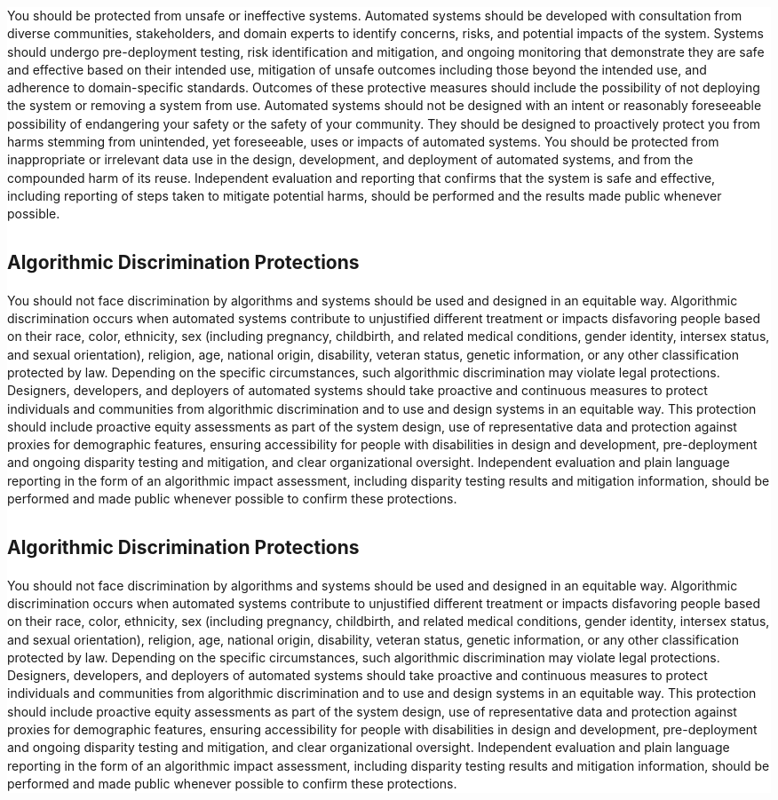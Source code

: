 You should be protected from unsafe or ineffective systems. Automated systems should be developed with consultation from diverse communities, stakeholders, and domain experts to identify concerns, risks, and potential impacts of the system. Systems should undergo pre-deployment testing, risk identification and mitigation, and ongoing monitoring that demonstrate they are safe and effective based on their intended use, mitigation of unsafe outcomes including those beyond the intended use, and adherence to domain-specific standards. Outcomes of these protective measures should include the possibility of not deploying the system or removing a system from use. Automated systems should not be designed with an intent or reasonably foreseeable possibility of endangering your safety or the safety of your community. They should be designed to proactively protect you from harms stemming from unintended, yet foreseeable, uses or impacts of automated systems. You should be protected from inappropriate or irrelevant data use in the design, development, and deployment of automated systems, and from the compounded harm of its reuse. Independent evaluation and reporting that confirms that the system is safe and effective, including reporting of steps taken to mitigate potential harms, should be performed and the results made public whenever possible.

## Algorithmic Discrimination Protections

You should not face discrimination by algorithms and systems should be used and designed in an equitable way. Algorithmic discrimination occurs when automated systems contribute to unjustified different treatment or impacts disfavoring people based on their race, color, ethnicity, sex (including pregnancy, childbirth, and related medical conditions, gender identity, intersex status, and sexual orientation), religion, age, national origin, disability, veteran status, genetic information, or any other classification protected by law. Depending on the specific circumstances, such algorithmic discrimination may violate legal protections. Designers, developers, and deployers of automated systems should take proactive and continuous measures to protect individuals and communities from algorithmic discrimination and to use and design systems in an equitable way. This protection should include proactive equity assessments as part of the system design, use of representative data and protection against proxies for demographic features, ensuring accessibility for people with disabilities in design and development, pre-deployment and ongoing disparity testing and mitigation, and clear organizational oversight. Independent evaluation and plain language reporting in the form of an algorithmic impact assessment, including disparity testing results and mitigation information, should be performed and made public whenever possible to confirm these protections.

## Algorithmic Discrimination Protections

You should not face discrimination by algorithms and systems should be used and designed in an equitable way. Algorithmic discrimination occurs when automated systems contribute to unjustified different treatment or impacts disfavoring people based on their race, color, ethnicity, sex (including pregnancy, childbirth, and related medical conditions, gender identity, intersex status, and sexual orientation), religion, age, national origin, disability, veteran status, genetic information, or any other classification protected by law. Depending on the specific circumstances, such algorithmic discrimination may violate legal protections. Designers, developers, and deployers of automated systems should take proactive and continuous measures to protect individuals and communities from algorithmic discrimination and to use and design systems in an equitable way. This protection should include proactive equity assessments as part of the system design, use of representative data and protection against proxies for demographic features, ensuring accessibility for people with disabilities in design and development, pre-deployment and ongoing disparity testing and mitigation, and clear organizational oversight. Independent evaluation and plain language reporting in the form of an algorithmic impact assessment, including disparity testing results and mitigation information, should be performed and made public whenever possible to confirm these protections.
